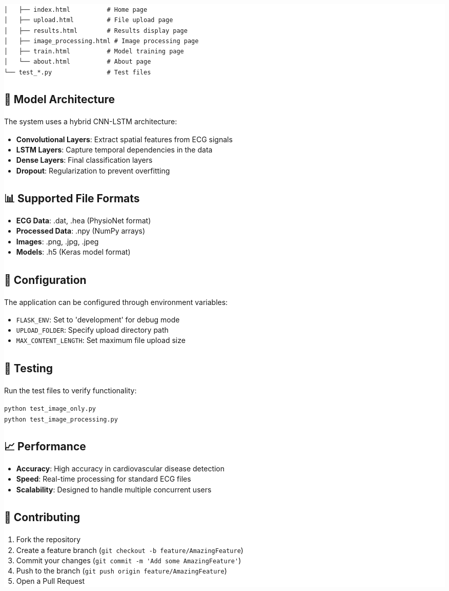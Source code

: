 ```
│   ├── index.html          # Home page
│   ├── upload.html         # File upload page
│   ├── results.html        # Results display page
│   ├── image_processing.html # Image processing page
│   ├── train.html          # Model training page
│   └── about.html          # About page
└── test_*.py               # Test files
```

## 🧠 Model Architecture

The system uses a hybrid CNN-LSTM architecture:

- **Convolutional Layers**: Extract spatial features from ECG signals
- **LSTM Layers**: Capture temporal dependencies in the data
- **Dense Layers**: Final classification layers
- **Dropout**: Regularization to prevent overfitting

## 📊 Supported File Formats

- **ECG Data**: .dat, .hea (PhysioNet format)
- **Processed Data**: .npy (NumPy arrays)
- **Images**: .png, .jpg, .jpeg
- **Models**: .h5 (Keras model format)

## 🔧 Configuration

The application can be configured through environment variables:

- `FLASK_ENV`: Set to 'development' for debug mode
- `UPLOAD_FOLDER`: Specify upload directory path
- `MAX_CONTENT_LENGTH`: Set maximum file upload size

## 🧪 Testing

Run the test files to verify functionality:

```bash
python test_image_only.py
python test_image_processing.py
```

## 📈 Performance

- **Accuracy**: High accuracy in cardiovascular disease detection
- **Speed**: Real-time processing for standard ECG files
- **Scalability**: Designed to handle multiple concurrent users

## 🤝 Contributing

1. Fork the repository
2. Create a feature branch (`git checkout -b feature/AmazingFeature`)
3. Commit your changes (`git commit -m 'Add some AmazingFeature'`)
4. Push to the branch (`git push origin feature/AmazingFeature`)
5. Open a Pull Request
